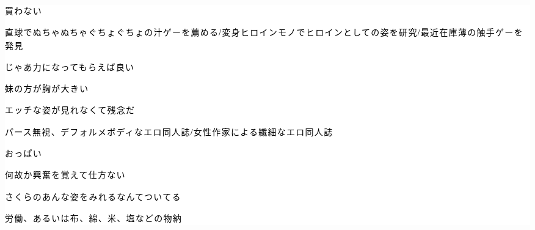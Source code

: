 <span style="color: black; letter-spacing: 0.95pt; font-family: “;Meiryo UI“;,“;sans-serif“;; font-size: 10.5pt; mso-bidi-font-family: Helvetica; mso-ansi-language: EN-US; mso-fareast-language: ZH-CN; mso-bidi-language: AR-SA; mso-themecolor: text1;">買わない</span>

<span lang="JA" style="color: black; letter-spacing: 0.95pt; font-family: “;Meiryo UI“;,“;sans-serif“;; font-size: 10.5pt; mso-bidi-font-family: Helvetica; mso-ansi-language: EN-US; mso-fareast-language: JA; mso-bidi-language: AR-SA; mso-themecolor: text1;">直球でぬちゃぬちゃぐちょぐちょの汁ゲーを薦める</span><span lang="EN-US" style="color: black; letter-spacing: 0.95pt; font-family: “;Meiryo UI“;,“;sans-serif“;; font-size: 10.5pt; mso-bidi-font-family: Helvetica; mso-ansi-language: EN-US; mso-fareast-language: JA; mso-bidi-language: AR-SA; mso-themecolor: text1;">/</span><span lang="JA" style="color: black; letter-spacing: 0.95pt; font-family: “;Meiryo UI“;,“;sans-serif“;; font-size: 10.5pt; mso-bidi-font-family: Helvetica; mso-ansi-language: EN-US; mso-fareast-language: JA; mso-bidi-language: AR-SA; mso-themecolor: text1;">変身ヒロインモノでヒロインとしての姿を研究</span><span lang="EN-US" style="color: black; letter-spacing: 0.95pt; font-family: “;Meiryo UI“;,“;sans-serif“;; font-size: 10.5pt; mso-bidi-font-family: Helvetica; mso-ansi-language: EN-US; mso-fareast-language: JA; mso-bidi-language: AR-SA; mso-themecolor: text1;">/</span><span lang="JA" style="color: black; letter-spacing: 0.95pt; font-family: “;Meiryo UI“;,“;sans-serif“;; font-size: 10.5pt; mso-bidi-font-family: Helvetica; mso-ansi-language: EN-US; mso-fareast-language: JA; mso-bidi-language: AR-SA; mso-themecolor: text1;">最近在庫薄の触手ゲーを発見</span>

<span lang="JA" style="color: black; letter-spacing: 0.95pt; font-family: “;Meiryo UI“;,“;sans-serif“;; font-size: 10.5pt; mso-bidi-font-family: Helvetica; mso-ansi-language: EN-US; mso-fareast-language: JA; mso-bidi-language: AR-SA; mso-themecolor: text1;">じゃあ力になってもらえば良い</span>

<span style="color: black; letter-spacing: 0.95pt; font-family: “;Meiryo UI“;,“;sans-serif“;; font-size: 10.5pt; mso-bidi-font-family: Helvetica; mso-ansi-language: EN-US; mso-fareast-language: ZH-CN; mso-bidi-language: AR-SA; mso-themecolor: text1;">妹の方が胸が大きい</span>

<span lang="JA" style="color: black; letter-spacing: 0.95pt; font-family: “;Meiryo UI“;,“;sans-serif“;; font-size: 10.5pt; mso-bidi-font-family: Helvetica; mso-ansi-language: EN-US; mso-fareast-language: JA; mso-bidi-language: AR-SA; mso-themecolor: text1;">エッチな姿が見れなくて残念だ</span>

<span lang="JA" style="color: black; letter-spacing: 0.95pt; font-family: “;Meiryo UI“;,“;sans-serif“;; font-size: 10.5pt; mso-bidi-font-family: Helvetica; mso-ansi-language: EN-US; mso-fareast-language: JA; mso-bidi-language: AR-SA; mso-themecolor: text1;">パース無視、デフォルメボディなエロ同人誌</span><span lang="EN-US" style="color: black; letter-spacing: 0.95pt; font-family: “;Meiryo UI“;,“;sans-serif“;; font-size: 10.5pt; mso-bidi-font-family: Helvetica; mso-ansi-language: EN-US; mso-fareast-language: JA; mso-bidi-language: AR-SA; mso-themecolor: text1;">/</span><span lang="JA" style="color: black; letter-spacing: 0.95pt; font-family: “;Meiryo UI“;,“;sans-serif“;; font-size: 10.5pt; mso-bidi-font-family: Helvetica; mso-ansi-language: EN-US; mso-fareast-language: JA; mso-bidi-language: AR-SA; mso-themecolor: text1;">女性作家による繊細なエロ同人誌</span>

<span style="color: black; letter-spacing: 0.95pt; font-family: “;Meiryo UI“;,“;sans-serif“;; font-size: 10.5pt; mso-bidi-font-family: Helvetica; mso-ansi-language: EN-US; mso-fareast-language: ZH-CN; mso-bidi-language: AR-SA; mso-themecolor: text1;">おっぱい</span>

<span lang="JA" style="color: black; letter-spacing: 0.95pt; font-family: “;Meiryo UI“;,“;sans-serif“;; font-size: 10.5pt; mso-bidi-font-family: Helvetica; mso-ansi-language: EN-US; mso-fareast-language: JA; mso-bidi-language: AR-SA; mso-themecolor: text1;">何故か興奮を覚えて仕方ない</span>

<span lang="JA" style="color: black; letter-spacing: 0.95pt; font-family: “;Meiryo UI“;,“;sans-serif“;; font-size: 10.5pt; mso-bidi-font-family: Helvetica; mso-ansi-language: EN-US; mso-fareast-language: JA; mso-bidi-language: AR-SA; mso-themecolor: text1;">さくらのあんな姿をみれるなんてついてる</span>

<span lang="JA" style="color: black; letter-spacing: 0.95pt; font-family: “;Meiryo UI“;,“;sans-serif“;; font-size: 10.5pt; mso-bidi-font-family: Helvetica; mso-ansi-language: EN-US; mso-fareast-language: JA; mso-bidi-language: AR-SA; mso-themecolor: text1;">労働、あるいは布、綿、米、塩などの物納</span>
